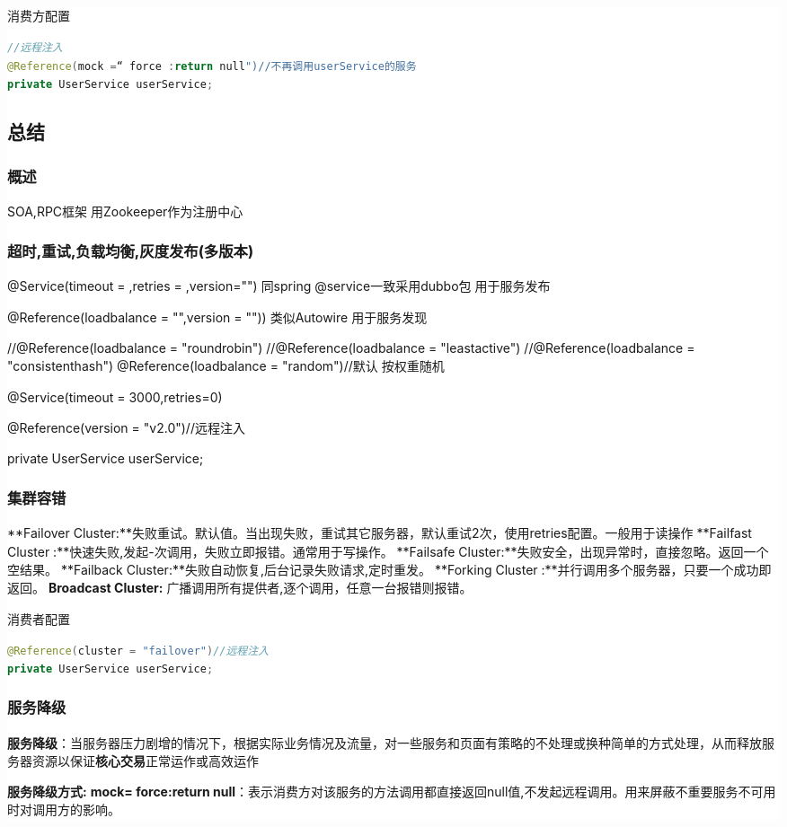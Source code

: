 消费方配置

```java
//远程注入
@Reference(mock =“ force :return null")//不再调用userService的服务
private UserService userService;
```



## 总结

### 概述

SOA,RPC框架 用Zookeeper作为注册中心 



### 超时,重试,负载均衡,灰度发布(多版本)

@Service(timeout = ,retries =  ,version="")  同spring @service一致采用dubbo包 用于服务发布

@Reference(loadbalance = "",version = "")) 类似Autowire 用于服务发现

//@Reference(loadbalance = "roundrobin")
//@Reference(loadbalance = "leastactive")
//@Reference(loadbalance = "consistenthash")
@Reference(loadbalance = "random")//默认 按权重随机

@Service(timeout = 3000,retries=0)

@Reference(version = "v2.0")//远程注入

private UserService userService;

### 集群容错

**Failover Cluster:**失败重试。默认值。当出现失败，重试其它服务器，默认重试2次，使用retries配置。一般用于读操作
	**Failfast Cluster :**快速失败,发起-次调用，失败立即报错。通常用于写操作。
	**Failsafe Cluster:**失败安全，出现异常时，直接忽略。返回一个空结果。
	**Failback Cluster:**失败自动恢复,后台记录失败请求,定时重发。
	**Forking Cluster :**并行调用多个服务器，只要一个成功即返回。
	**Broadcast Cluster:** 广播调用所有提供者,逐个调用，任意一台报错则报错。

消费者配置

```java
@Reference(cluster = "failover")//远程注入
private UserService userService;
```

### 服务降级

**服务降级**：当服务器压力剧增的情况下，根据实际业务情况及流量，对一些服务和页面有策略的不处理或换种简单的方式处理，从而释放服务器资源以保证**核心交易**正常运作或高效运作

**服务降级方式:**
**mock= force:return null**：表示消费方对该服务的方法调用都直接返回null值,不发起远程调用。用来屏蔽不重要服务不可用时对调用方的影响。
